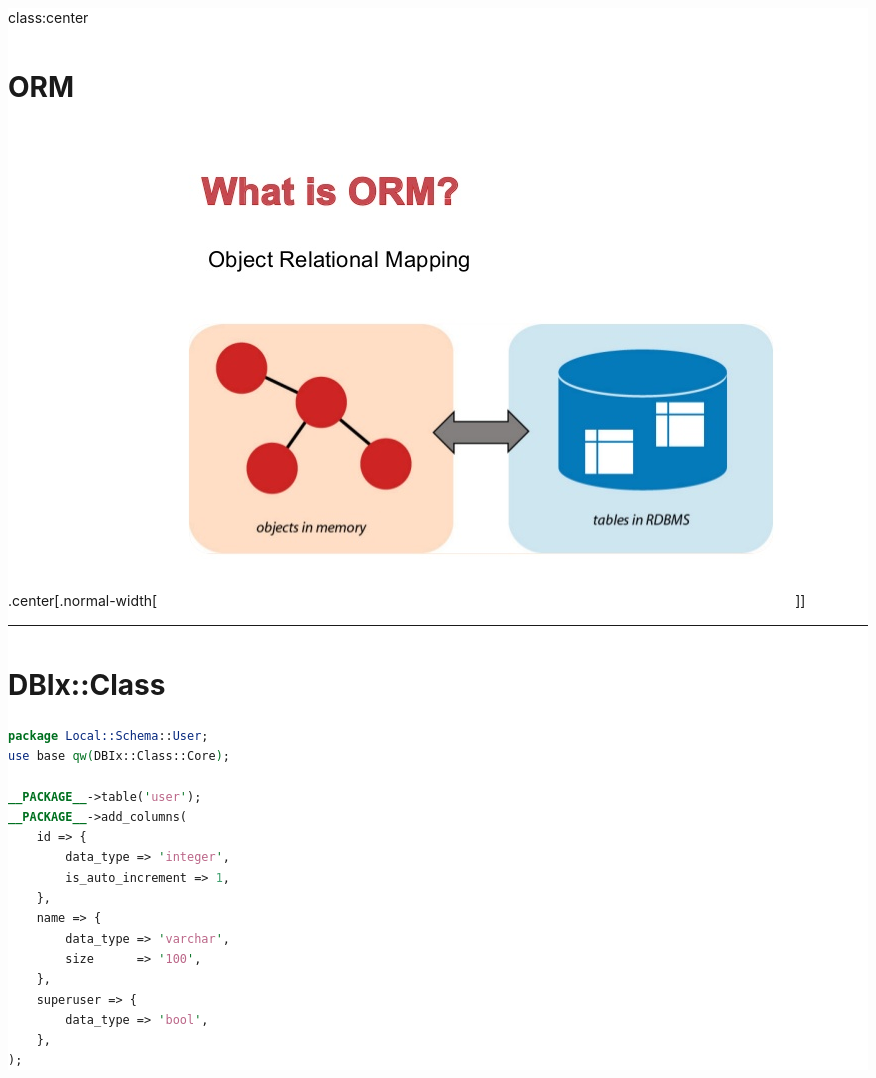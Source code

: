 
class:center
# ORM

.center[.normal-width[![image]( orm.jpg)]]

---

# DBIx::Class

```perl
package Local::Schema::User;
use base qw(DBIx::Class::Core);

__PACKAGE__->table('user');
__PACKAGE__->add_columns(
    id => {
        data_type => 'integer',
        is_auto_increment => 1,
    },
    name => {
        data_type => 'varchar',
        size      => '100',
    },
    superuser => {
        data_type => 'bool',
    },
);
```
